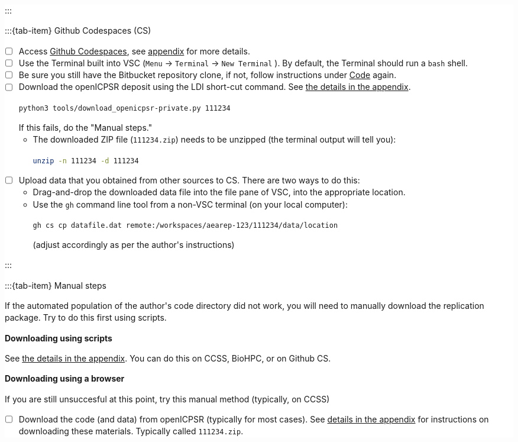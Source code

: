 :::

:::{tab-item} Github Codespaces (CS)  

- [ ] Access [Github Codespaces](https://github.com/codespaces), see [appendix](computing-using-cs) for more details.
- [ ] Use the Terminal built into VSC (`Menu` -> `Terminal` -> `New Terminal` ). By default, the Terminal should run a `bash` shell.
- [ ] Be sure you still have the Bitbucket repository clone, if not, follow instructions under [Code](get-the-code) again.
- [ ] Download the openICPSR deposit using the LDI short-cut command.  See [the details in the appendix](using-pre-pub-openicpsr). 
    ```bash
    python3 tools/download_openicpsr-private.py 111234 
    ```
    If this fails, do the "Manual steps."
  - The downloaded ZIP file (`111234.zip`) needs to be unzipped (the terminal output will tell you):
    ```bash
    unzip -n 111234 -d 111234
    ```
- [ ] Upload data that you obtained from other sources to CS. There are two ways to do this:
    - Drag-and-drop the downloaded data file into the file pane of VSC, into the appropriate location.
    - Use the `gh` command line tool from a non-VSC terminal (on your local computer): 
      ```bash
      gh cs cp datafile.dat remote:/workspaces/aearep-123/111234/data/location
      ``` 
      (adjust accordingly as per the author's instructions)

:::



:::{tab-item} Manual steps 

If the automated population of the author's code directory did not work, you will need to manually download the replication package. Try to do this first using scripts.

**Downloading using scripts**

See [the details in the appendix](using-pre-pub-openicpsr). You can do this on CCSS, BioHPC, or on Github CS. 

**Downloading using a browser**

If you are still unsuccesful at this point, try this manual method (typically, on CCSS)

- [ ] Download the code (and data) from openICPSR (typically for most cases). See [details in the appendix](using-pre-pub-openicpsr) for instructions on downloading these materials. Typically called `111234.zip`.